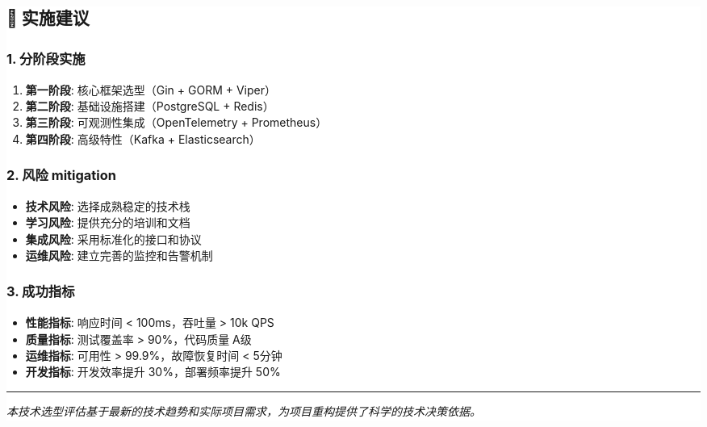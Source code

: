 ## 🎯 实施建议

### 1. 分阶段实施

1. **第一阶段**: 核心框架选型（Gin + GORM + Viper）
2. **第二阶段**: 基础设施搭建（PostgreSQL + Redis）
3. **第三阶段**: 可观测性集成（OpenTelemetry + Prometheus）
4. **第四阶段**: 高级特性（Kafka + Elasticsearch）

### 2. 风险 mitigation

- **技术风险**: 选择成熟稳定的技术栈
- **学习风险**: 提供充分的培训和文档
- **集成风险**: 采用标准化的接口和协议
- **运维风险**: 建立完善的监控和告警机制

### 3. 成功指标

- **性能指标**: 响应时间 < 100ms，吞吐量 > 10k QPS
- **质量指标**: 测试覆盖率 > 90%，代码质量 A级
- **运维指标**: 可用性 > 99.9%，故障恢复时间 < 5分钟
- **开发指标**: 开发效率提升 30%，部署频率提升 50%

---

*本技术选型评估基于最新的技术趋势和实际项目需求，为项目重构提供了科学的技术决策依据。*
